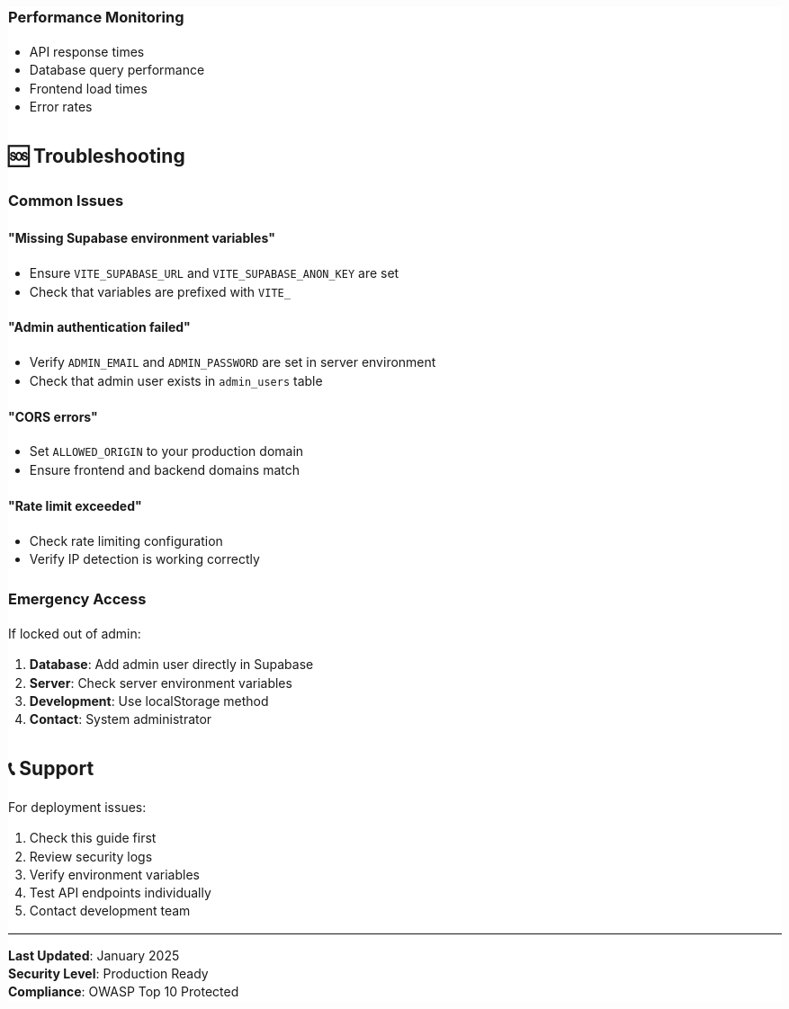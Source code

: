 ### Performance Monitoring
- API response times
- Database query performance
- Frontend load times
- Error rates

## 🆘 Troubleshooting

### Common Issues

#### "Missing Supabase environment variables"
- Ensure `VITE_SUPABASE_URL` and `VITE_SUPABASE_ANON_KEY` are set
- Check that variables are prefixed with `VITE_`

#### "Admin authentication failed"
- Verify `ADMIN_EMAIL` and `ADMIN_PASSWORD` are set in server environment
- Check that admin user exists in `admin_users` table

#### "CORS errors"
- Set `ALLOWED_ORIGIN` to your production domain
- Ensure frontend and backend domains match

#### "Rate limit exceeded"
- Check rate limiting configuration
- Verify IP detection is working correctly

### Emergency Access
If locked out of admin:
1. **Database**: Add admin user directly in Supabase
2. **Server**: Check server environment variables
3. **Development**: Use localStorage method
4. **Contact**: System administrator

## 📞 Support

For deployment issues:
1. Check this guide first
2. Review security logs
3. Verify environment variables
4. Test API endpoints individually
5. Contact development team

---

**Last Updated**: January 2025  
**Security Level**: Production Ready  
**Compliance**: OWASP Top 10 Protected
